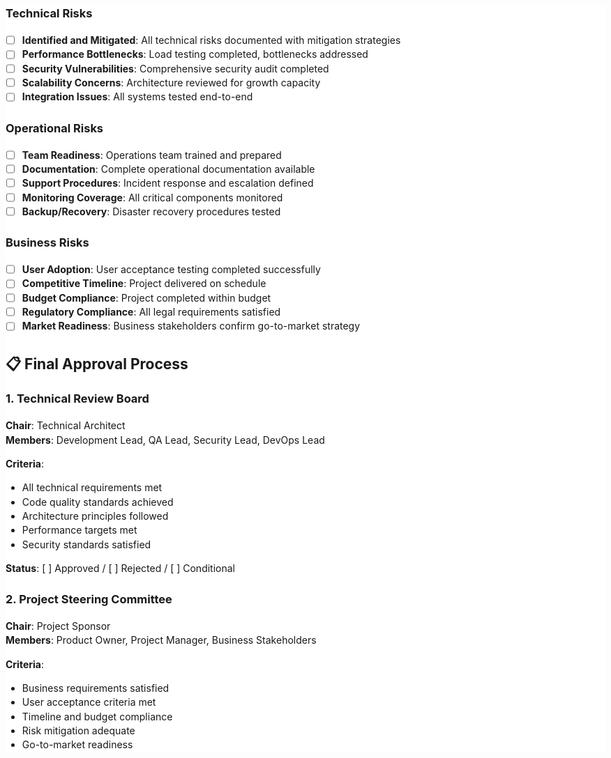 ### Technical Risks

- [ ] **Identified and Mitigated**: All technical risks documented with mitigation strategies
- [ ] **Performance Bottlenecks**: Load testing completed, bottlenecks addressed
- [ ] **Security Vulnerabilities**: Comprehensive security audit completed
- [ ] **Scalability Concerns**: Architecture reviewed for growth capacity
- [ ] **Integration Issues**: All systems tested end-to-end

### Operational Risks

- [ ] **Team Readiness**: Operations team trained and prepared
- [ ] **Documentation**: Complete operational documentation available
- [ ] **Support Procedures**: Incident response and escalation defined
- [ ] **Monitoring Coverage**: All critical components monitored
- [ ] **Backup/Recovery**: Disaster recovery procedures tested

### Business Risks

- [ ] **User Adoption**: User acceptance testing completed successfully
- [ ] **Competitive Timeline**: Project delivered on schedule
- [ ] **Budget Compliance**: Project completed within budget
- [ ] **Regulatory Compliance**: All legal requirements satisfied
- [ ] **Market Readiness**: Business stakeholders confirm go-to-market strategy

## 📋 Final Approval Process

### 1. Technical Review Board

**Chair**: Technical Architect  
**Members**: Development Lead, QA Lead, Security Lead, DevOps Lead

**Criteria**:

- All technical requirements met
- Code quality standards achieved
- Architecture principles followed
- Performance targets met
- Security standards satisfied

**Status**: [ ] Approved / [ ] Rejected / [ ] Conditional

### 2. Project Steering Committee

**Chair**: Project Sponsor  
**Members**: Product Owner, Project Manager, Business Stakeholders

**Criteria**:

- Business requirements satisfied
- User acceptance criteria met
- Timeline and budget compliance
- Risk mitigation adequate
- Go-to-market readiness
